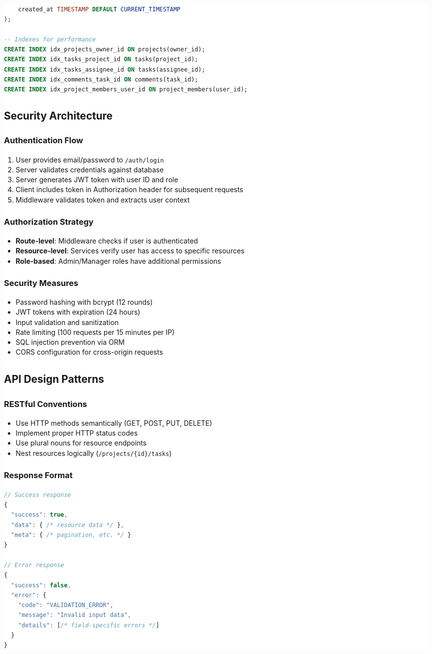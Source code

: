 ```sql
    created_at TIMESTAMP DEFAULT CURRENT_TIMESTAMP
);

-- Indexes for performance
CREATE INDEX idx_projects_owner_id ON projects(owner_id);
CREATE INDEX idx_tasks_project_id ON tasks(project_id);
CREATE INDEX idx_tasks_assignee_id ON tasks(assignee_id);
CREATE INDEX idx_comments_task_id ON comments(task_id);
CREATE INDEX idx_project_members_user_id ON project_members(user_id);
```

## Security Architecture

### Authentication Flow
1. User provides email/password to `/auth/login`
2. Server validates credentials against database
3. Server generates JWT token with user ID and role
4. Client includes token in Authorization header for subsequent requests
5. Middleware validates token and extracts user context

### Authorization Strategy
- **Route-level**: Middleware checks if user is authenticated
- **Resource-level**: Services verify user has access to specific resources
- **Role-based**: Admin/Manager roles have additional permissions

### Security Measures
- Password hashing with bcrypt (12 rounds)
- JWT tokens with expiration (24 hours)
- Input validation and sanitization
- Rate limiting (100 requests per 15 minutes per IP)
- SQL injection prevention via ORM
- CORS configuration for cross-origin requests

## API Design Patterns

### RESTful Conventions
- Use HTTP methods semantically (GET, POST, PUT, DELETE)
- Implement proper HTTP status codes
- Use plural nouns for resource endpoints
- Nest resources logically (`/projects/{id}/tasks`)

### Response Format
```typescript
// Success response
{
  "success": true,
  "data": { /* resource data */ },
  "meta": { /* pagination, etc. */ }
}

// Error response
{
  "success": false,
  "error": {
    "code": "VALIDATION_ERROR",
    "message": "Invalid input data",
    "details": [/* field-specific errors */]
  }
}
```
